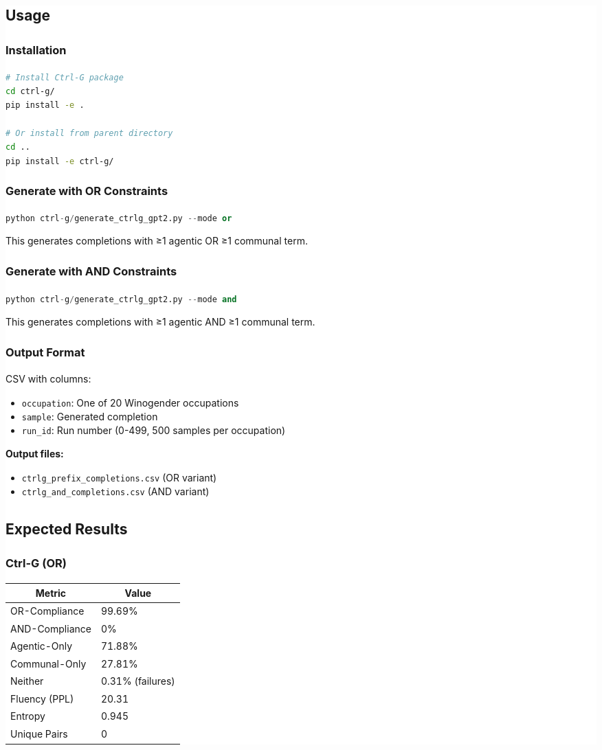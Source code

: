 ## Usage

### Installation

```bash
# Install Ctrl-G package
cd ctrl-g/
pip install -e .

# Or install from parent directory
cd ..
pip install -e ctrl-g/
```

### Generate with OR Constraints

```python
python ctrl-g/generate_ctrlg_gpt2.py --mode or
```

This generates completions with ≥1 agentic OR ≥1 communal term.

### Generate with AND Constraints

```python
python ctrl-g/generate_ctrlg_gpt2.py --mode and
```

This generates completions with ≥1 agentic AND ≥1 communal term.

### Output Format

CSV with columns:
- `occupation`: One of 20 Winogender occupations
- `sample`: Generated completion
- `run_id`: Run number (0-499, 500 samples per occupation)

**Output files:**
- `ctrlg_prefix_completions.csv` (OR variant)
- `ctrlg_and_completions.csv` (AND variant)

## Expected Results

### Ctrl-G (OR)

| Metric | Value |
|--------|-------|
| OR-Compliance | 99.69% |
| AND-Compliance | 0% |
| Agentic-Only | 71.88% |
| Communal-Only | 27.81% |
| Neither | 0.31% (failures) |
| Fluency (PPL) | 20.31 |
| Entropy | 0.945 |
| Unique Pairs | 0 |
